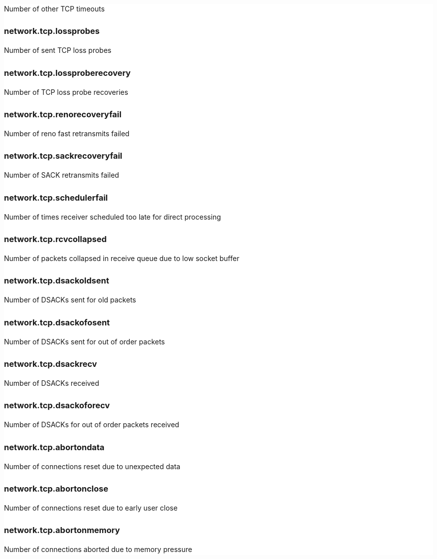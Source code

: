 Number of other TCP timeouts

### network.tcp.lossprobes

Number of sent TCP loss probes

### network.tcp.lossproberecovery

Number of TCP loss probe recoveries

### network.tcp.renorecoveryfail

Number of reno fast retransmits failed

### network.tcp.sackrecoveryfail

Number of SACK retransmits failed

### network.tcp.schedulerfail

Number of times receiver scheduled too late for direct processing

### network.tcp.rcvcollapsed

Number of packets collapsed in receive queue due to low socket buffer

### network.tcp.dsackoldsent

Number of DSACKs sent for old packets

### network.tcp.dsackofosent

Number of DSACKs sent for out of order packets

### network.tcp.dsackrecv

Number of DSACKs received

### network.tcp.dsackoforecv

Number of DSACKs for out of order packets received

### network.tcp.abortondata

Number of connections reset due to unexpected data

### network.tcp.abortonclose

Number of connections reset due to early user close

### network.tcp.abortonmemory

Number of connections aborted due to memory pressure

